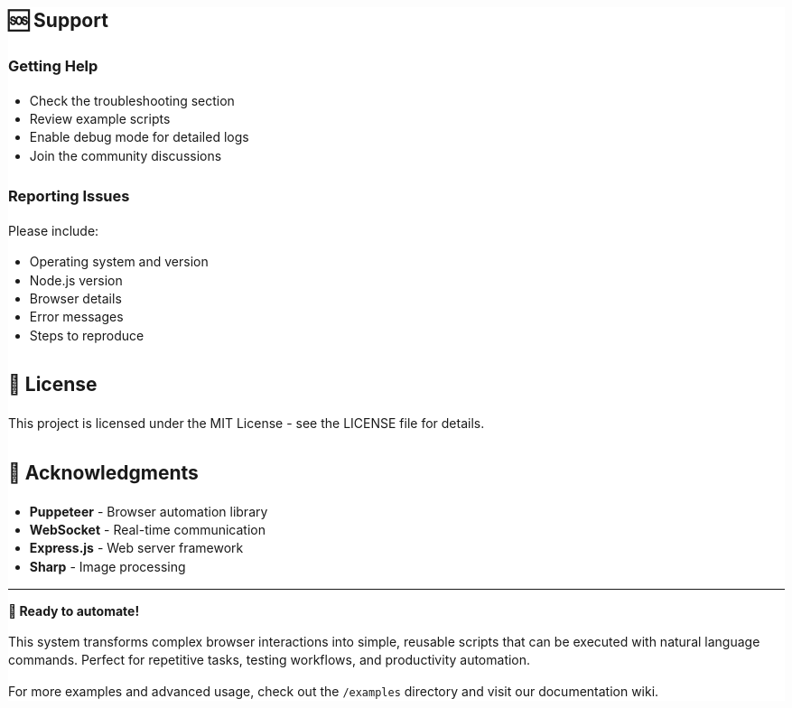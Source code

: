 ## 🆘 Support

### Getting Help
- Check the troubleshooting section
- Review example scripts
- Enable debug mode for detailed logs
- Join the community discussions

### Reporting Issues
Please include:
- Operating system and version
- Node.js version
- Browser details
- Error messages
- Steps to reproduce

## 📄 License

This project is licensed under the MIT License - see the LICENSE file for details.

## 🙏 Acknowledgments

- **Puppeteer** - Browser automation library
- **WebSocket** - Real-time communication
- **Express.js** - Web server framework
- **Sharp** - Image processing

---

**🎉 Ready to automate!** 

This system transforms complex browser interactions into simple, reusable scripts that can be executed with natural language commands. Perfect for repetitive tasks, testing workflows, and productivity automation.

For more examples and advanced usage, check out the `/examples` directory and visit our documentation wiki. 